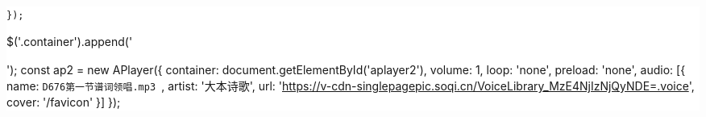    });
    
$('.container').append('<div id=aplayer2></div>');
    const ap2 = new APlayer({
        container: document.getElementById('aplayer2'),
        volume: 1,
        loop: 'none',
        preload: 'none',
        audio: [{
            name: `D676第一节谱词领唱.mp3
`,
            artist: '大本诗歌',
            url: 'https://v-cdn-singlepagepic.soqi.cn/VoiceLibrary_MzE4NjIzNjQyNDE=.voice',
            cover: '/favicon'
        }]
    });
    
</script>
